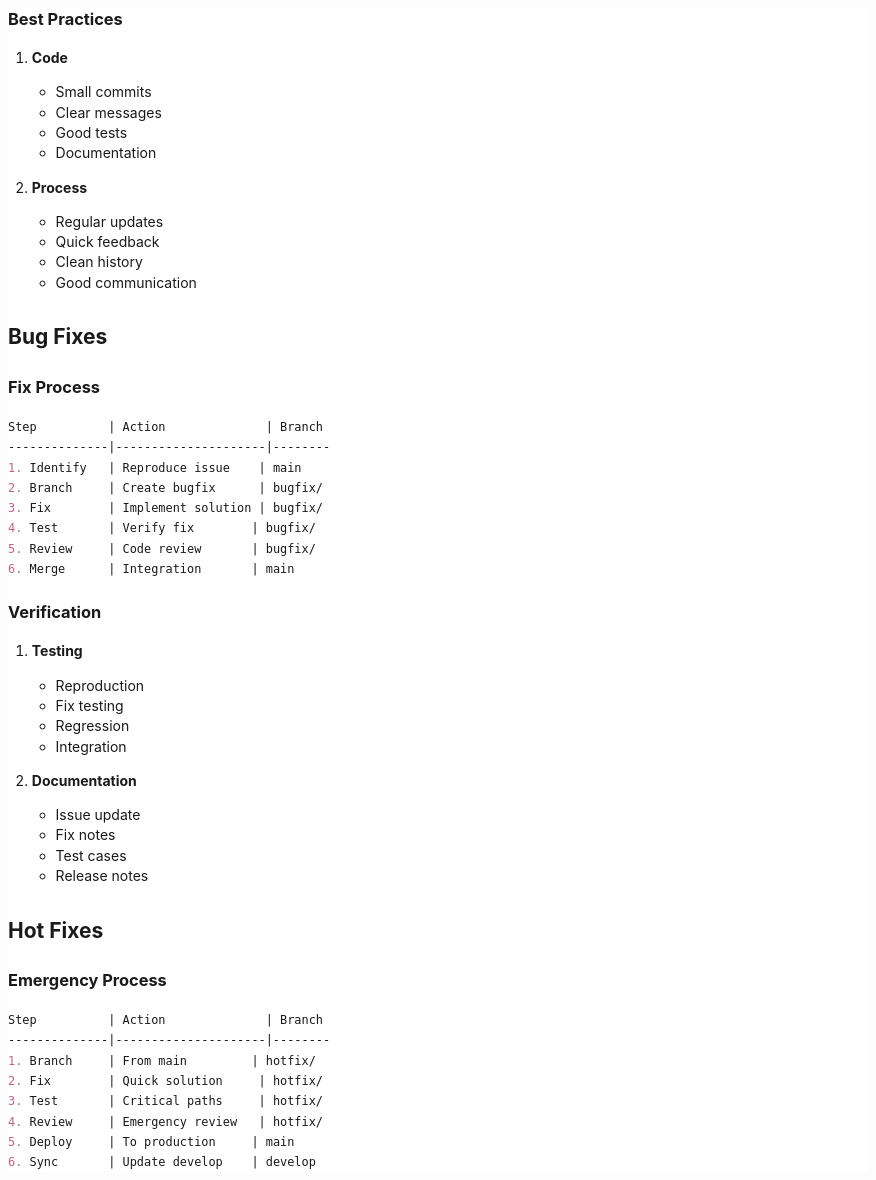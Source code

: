 ### Best Practices
1. **Code**
   - Small commits
   - Clear messages
   - Good tests
   - Documentation

2. **Process**
   - Regular updates
   - Quick feedback
   - Clean history
   - Good communication

## Bug Fixes

### Fix Process
```markdown
Step          | Action              | Branch
--------------|---------------------|--------
1. Identify   | Reproduce issue    | main
2. Branch     | Create bugfix      | bugfix/
3. Fix        | Implement solution | bugfix/
4. Test       | Verify fix        | bugfix/
5. Review     | Code review       | bugfix/
6. Merge      | Integration       | main
```

### Verification
1. **Testing**
   - Reproduction
   - Fix testing
   - Regression
   - Integration

2. **Documentation**
   - Issue update
   - Fix notes
   - Test cases
   - Release notes

## Hot Fixes

### Emergency Process
```markdown
Step          | Action              | Branch
--------------|---------------------|--------
1. Branch     | From main         | hotfix/
2. Fix        | Quick solution     | hotfix/
3. Test       | Critical paths     | hotfix/
4. Review     | Emergency review   | hotfix/
5. Deploy     | To production     | main
6. Sync       | Update develop    | develop
```

